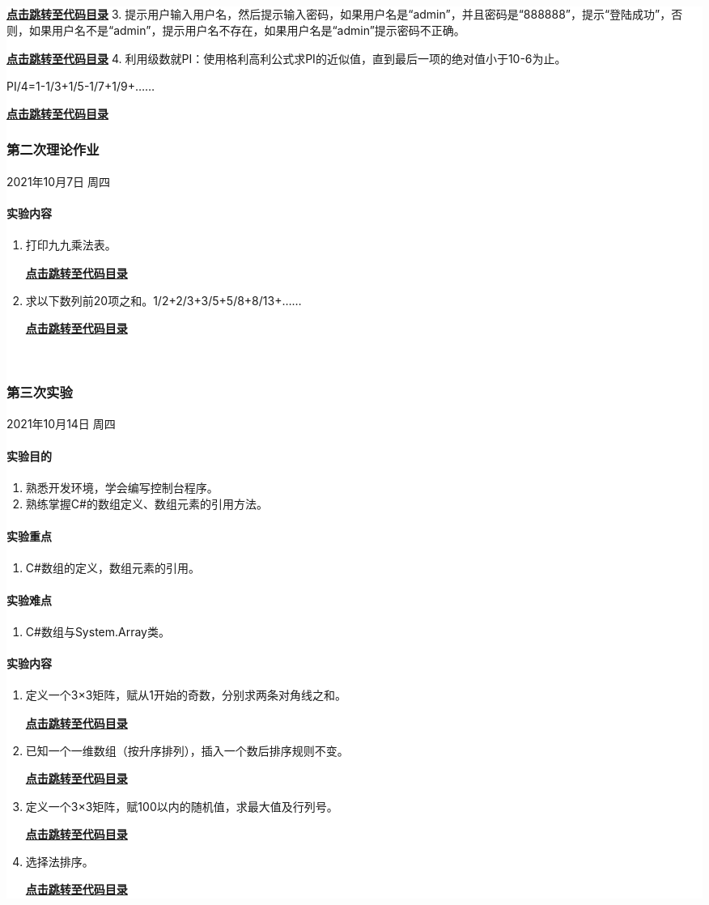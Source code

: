    **[点击跳转至代码目录](https://github.com/ycfeng666/hsClass/tree/main/winform/class3/class2/class2_2)**
3. 提示用户输入用户名，然后提示输入密码，如果用户名是“admin”，并且密码是“888888”，提示“登陆成功”，否则，如果用户名不是“admin”，提示用户名不存在，如果用户名是“admin”提示密码不正确。 
   
   **[点击跳转至代码目录](https://github.com/ycfeng666/hsClass/tree/main/winform/class3/class2/class_3)**
4. 利用级数就PI：使用格利高利公式求PI的近似值，直到最后一项的绝对值小于10-6为止。
   
   PI/4=1-1/3+1/5-1/7+1/9+…… 
   
   **[点击跳转至代码目录](https://github.com/ycfeng666/hsClass/tree/main/winform/class3/class2/class2_4)**

### 第二次理论作业

2021年10月7日 周四

#### 实验内容

1. 打印九九乘法表。
   
   **[点击跳转至代码目录](https://github.com/ycfeng666/hsClass/tree/main/winform/class4/homeWork2/homeWork2)**
2. 求以下数列前20项之和。1/2+2/3+3/5+5/8+8/13+…… 
   
   **[点击跳转至代码目录](https://github.com/ycfeng666/hsClass/tree/main/winform/class4/homeWork2/homeWork2_1)**

<br/>

### 第三次实验

2021年10月14日 周四

#### 实验目的

1. 熟悉开发环境，学会编写控制台程序。
2. 熟练掌握C#的数组定义、数组元素的引用方法。

#### 实验重点

1. C#数组的定义，数组元素的引用。

#### 实验难点

1. C#数组与System.Array类。

#### 实验内容

1. 定义一个3×3矩阵，赋从1开始的奇数，分别求两条对角线之和。
   
      **[点击跳转至代码目录](https://github.com/ycfeng666/hsClass/tree/main//winform/class5/classWork/work1)**
2. 已知一个一维数组（按升序排列），插入一个数后排序规则不变。
   
      **[点击跳转至代码目录](https://github.com/ycfeng666/hsClass/tree/main//winform/class5/classWork/work2)**
3. 定义一个3×3矩阵，赋100以内的随机值，求最大值及行列号。
   
      **[点击跳转至代码目录](https://github.com/ycfeng666/hsClass/tree/main//winform/class5/classWork/work3)**
4. 选择法排序。
   
      **[点击跳转至代码目录](https://github.com/ycfeng666/hsClass/tree/main//winform/class5/classWork/work4)**
